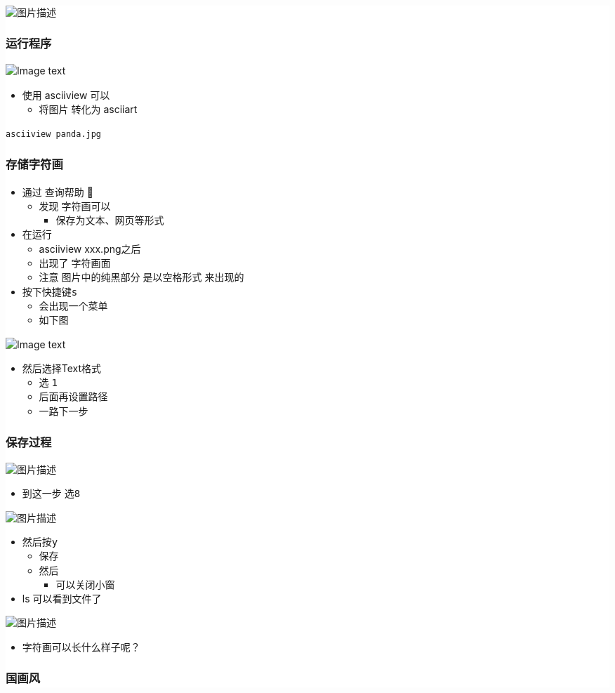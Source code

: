 ![图片描述](https://doc.shiyanlou.com/courses/uid1190679-20230103-1672708464737)

### 运行程序

![Image text](https://labfile.oss.aliyuncs.com/courses/2712/asciiview.png)

- 使用 asciiview 可以
	- 将图片 转化为 asciiart

```shell
asciiview panda.jpg
```

### 存储字符画

- 通过 查询帮助 📕
	- 发现 字符画可以
		- 保存为文本、网页等形式
- 在运行
	- asciiview xxx.png之后
	- 出现了 字符画面
	- 注意 图片中的纯黑部分 是以空格形式 来出现的
- 按下快捷键<kbd>s</kbd>
	- 会出现一个菜单
	- 如下图

![Image text](https://labfile.oss.aliyuncs.com/courses/2712/saveImage.png)

- 然后选择Text格式
	- 选 <kbd>1</kbd>
	- 后面再设置路径
	- 一路下一步

### 保存过程

![图片描述](https://doc.shiyanlou.com/courses/uid1190679-20221011-1665495993965)

- 到这一步 选<kbd>8</kbd>

![图片描述](https://doc.shiyanlou.com/courses/uid1190679-20221011-1665496013025)

- 然后按<kbd>y</kbd>
	- 保存
	- 然后
		- 可以关闭小窗
- ls 可以看到文件了

![图片描述](https://doc.shiyanlou.com/courses/uid1190679-20230107-1673084190138)

- 字符画可以长什么样子呢？

### 国画风

